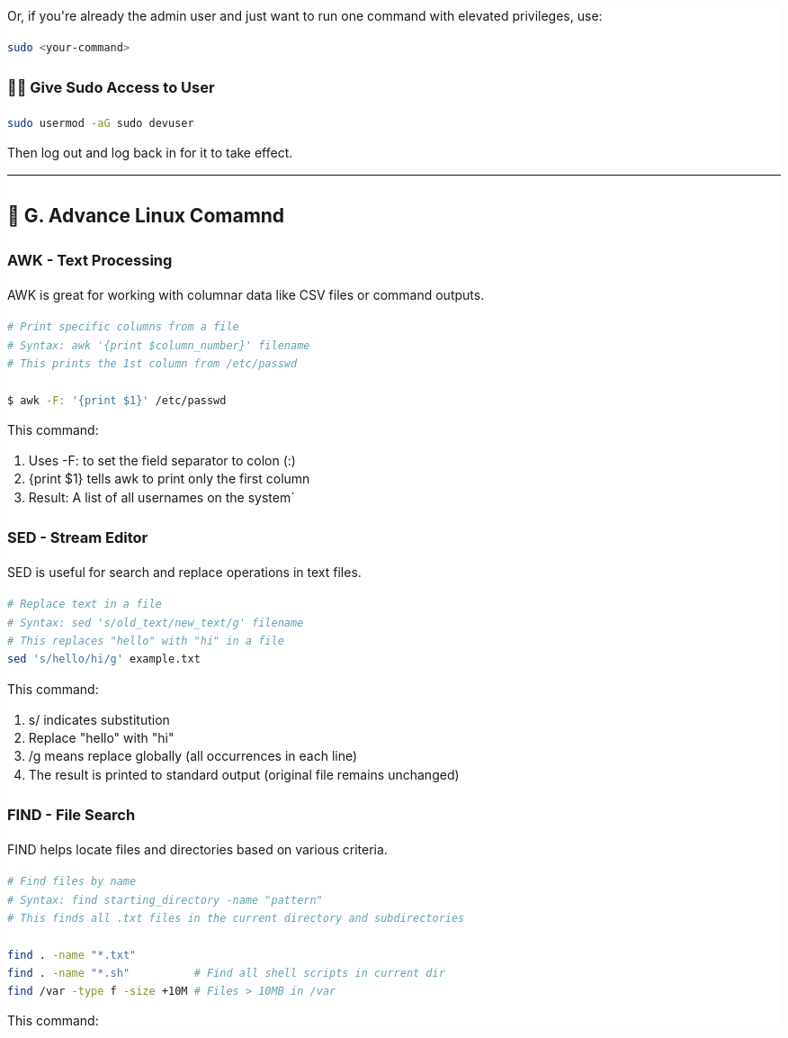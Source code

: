 Or, if you're already the admin user and just want to run one command with elevated privileges, use:
```bash
sudo <your-command>
```

### 👮‍♂️ Give Sudo Access to User
```bash
sudo usermod -aG sudo devuser
```

Then log out and log back in for it to take effect.

---

## 🔎 G. Advance Linux Comamnd 

### AWK - Text Processing
AWK is great for working with columnar data like CSV files or command outputs.

```bash
# Print specific columns from a file
# Syntax: awk '{print $column_number}' filename
# This prints the 1st column from /etc/passwd

$ awk -F: '{print $1}' /etc/passwd
```

This command:
1. Uses -F: to set the field separator to colon (:)
2. {print $1} tells awk to print only the first column
3. Result: A list of all usernames on the system`

### SED - Stream Editor
SED is useful for search and replace operations in text files.

```bash
# Replace text in a file
# Syntax: sed 's/old_text/new_text/g' filename
# This replaces "hello" with "hi" in a file
sed 's/hello/hi/g' example.txt
```
This command:

1. s/ indicates substitution
2. Replace "hello" with "hi"
3. /g means replace globally (all occurrences in each line)
4. The result is printed to standard output (original file remains unchanged)


### FIND - File Search
FIND helps locate files and directories based on various criteria.

```bash
# Find files by name
# Syntax: find starting_directory -name "pattern"
# This finds all .txt files in the current directory and subdirectories

find . -name "*.txt"
find . -name "*.sh"          # Find all shell scripts in current dir
find /var -type f -size +10M # Files > 10MB in /var
```
This command:
